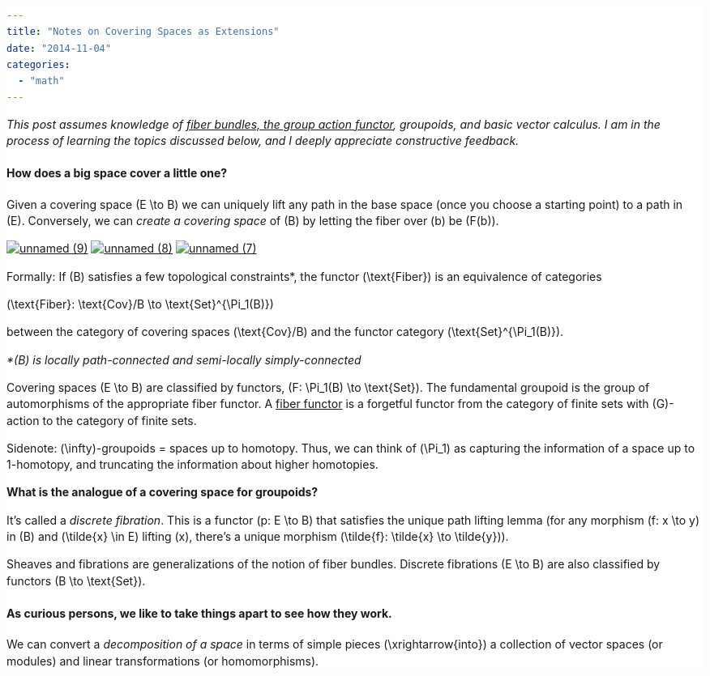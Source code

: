 ```yaml
---
title: "Notes on Covering Spaces as Extensions"
date: "2014-11-04"
categories: 
  - "math"
---
```


_This post assumes knowledge of [fiber bundles, the group action functor](/intro-to-bundles/), groupoids, and basic vector calculus. I am in the process of learning the topics discussed below, and I deeply appreciate constructive feedback._

#### How does a big space cover a little one?

Given a covering space \(E \to B\) we can uniquely lift any path in the base space (once you choose a starting point) to a path in \(E\). Conversely, we can _create a covering space_ of \(B\) by letting the fiber over \(b\) be \(F(b)\).

[![unnamed (9)](/wp-content/uploads/2014/10/unnamed-9.png)](/wp-content/uploads/2014/10/unnamed-9.png) [![unnamed (8)](/wp-content/uploads/2014/10/unnamed-8.png)](/wp-content/uploads/2014/10/unnamed-8.png) [![unnamed (7)](/wp-content/uploads/2014/10/unnamed-7.png)](/wp-content/uploads/2014/10/unnamed-7.png)

Formally: If \(B\) satisfies a few topological constraints*, the functor \(\text{Fiber}\) is an equivalence of categories

\(\text{Fiber}: \text{Cov}/B \to \text{Set}^{\Pi_1(B)}\)

between the category of covering spaces \(\text{Cov}/B\) and the functor category \(\text{Set}^{\Pi_1(B)}\).

_*\(B\) is locally path-connected and semi-locally simply-connected_

Covering spaces \(E \to B\) are classified by functors, \(F: \Pi_1(B) \to \text{Set}\). The fundamental groupoid is the group of automorphisms of the appropriate fiber functor. A [fiber functor](http://ncatlab.org/nlab/show/fiber+functor) is a forgetful functor from the category of finite sets with \(G\)-action to the category of finite sets.

Sidenote: \(\infty\)-groupoids = spaces up to homotopy. Thus, we can think of \(\Pi_1\) as capturing the information of a space up to 1-homotopy, and truncating the information about higher homotopies.

**What is the analogue of a covering space for groupoids?**

It’s called a _discrete fibration_. This is a functor \(p: E \to B\) that satisfies the unique path lifting lemma (for any morphism \(f: x \to y\) in \(B\) and \(\tilde{x} \in E\) lifting \(x\), there’s a unique morphism \(\tilde{f}: \tilde{x} \to \tilde{y}\)).

Sheaves and fibrations are generalizations of the notion of fiber bundles. Discrete fibrations \(E \to B\) are also classified by functors \(B \to \text{Set}\).

#### As curious persons, we like to take things apart to see how they work.

We can convert a _decomposition of a space_ in terms of simple pieces \(\xrightarrow{into}\) a collection of vector spaces (or modules) and linear transformations (or homomorphisms).
